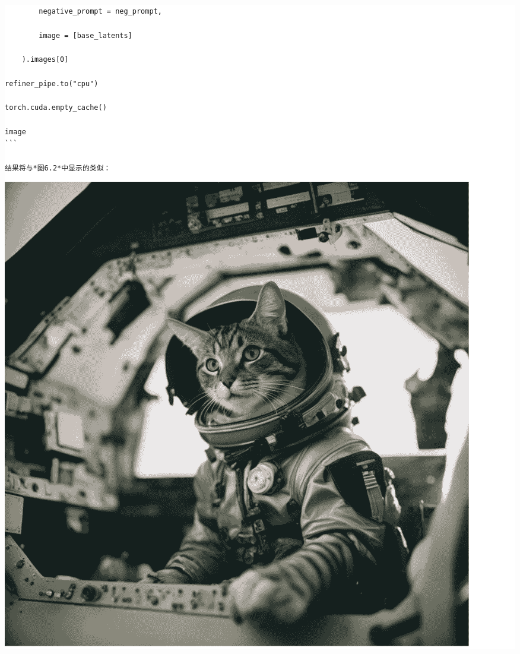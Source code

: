             negative_prompt = neg_prompt,
    
            image = [base_latents]
    
        ).images[0]
    
    refiner_pipe.to("cpu")
    
    torch.cuda.empty_cache()
    
    image
    ```

    结果将与*图6.2*中显示的类似：

![图6.2：SDXL生成的图像——穿着宇航服的猫](img/B21263_06_02.jpg)
